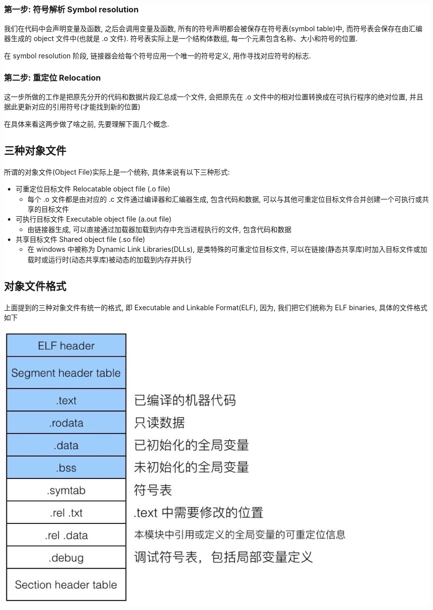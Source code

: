 ### 第一步: 符号解析 Symbol resolution

我们在代码中会声明变量及函数, 之后会调用变量及函数, 所有的符号声明都会被保存在符号表(symbol table)中, 而符号表会保存在由汇编器生成的 object 文件中(也就是 .o 文件). 符号表实际上是一个结构体数组, 每一个元素包含名称、大小和符号的位置.

在 symbol resolution 阶段, 链接器会给每个符号应用一个唯一的符号定义, 用作寻找对应符号的标志.

### 第二步: 重定位 Relocation

这一步所做的工作是把原先分开的代码和数据片段汇总成一个文件, 会把原先在 .o 文件中的相对位置转换成在可执行程序的绝对位置, 并且据此更新对应的引用符号(才能找到新的位置)

在具体来看这两步做了啥之前, 先要理解下面几个概念.

## 三种对象文件

所谓的对象文件(Object File)实际上是一个统称, 具体来说有以下三种形式:

* 可重定位目标文件 Relocatable object file (.o file)
    - 每个 .o 文件都是由对应的 .c 文件通过编译器和汇编器生成, 包含代码和数据, 可以与其他可重定位目标文件合并创建一个可执行或共享的目标文件
* 可执行目标文件 Executable object file (a.out file)
    - 由链接器生成, 可以直接通过加载器加载到内存中充当进程执行的文件, 包含代码和数据
* 共享目标文件 Shared object file (.so file)
    - 在 windows 中被称为 Dynamic Link Libraries(DLLs), 是类特殊的可重定位目标文件, 可以在链接(静态共享库)时加入目标文件或加载时或运行时(动态共享库)被动态的加载到内存并执行

``` js

```

## 对象文件格式

上面提到的三种对象文件有统一的格式, 即 Executable and Linkable Format(ELF), 因为, 我们把它们统称为 ELF binaries, 具体的文件格式如下

![img](../img/20190615002.jpg)
